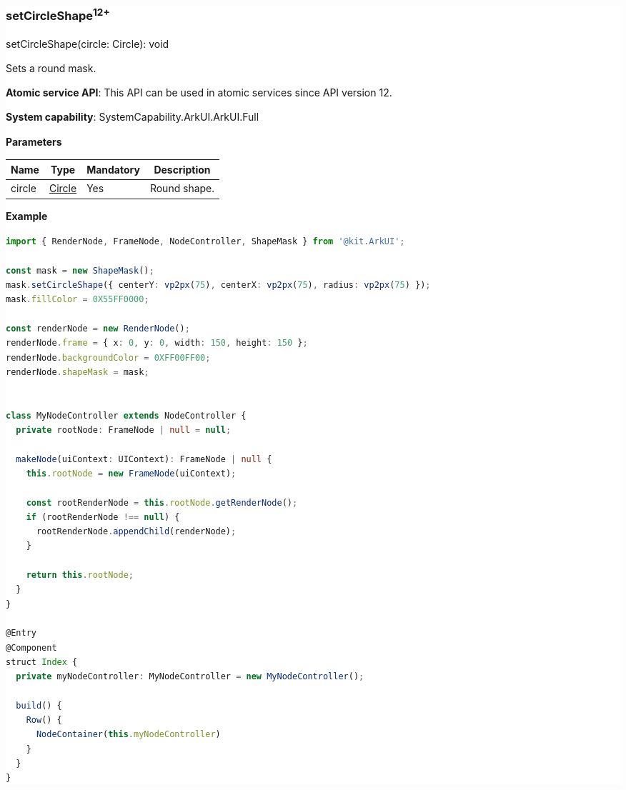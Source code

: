 ### setCircleShape<sup>12+</sup>

setCircleShape(circle: Circle): void

Sets a round mask.

**Atomic service API**: This API can be used in atomic services since API version 12.

**System capability**: SystemCapability.ArkUI.ArkUI.Full

**Parameters**

| Name| Type             | Mandatory| Description        |
| ------ | ----------------- | ---- | ------------ |
| circle | [Circle](#circle12) | Yes  | Round shape.|

**Example**

```ts
import { RenderNode, FrameNode, NodeController, ShapeMask } from '@kit.ArkUI';

const mask = new ShapeMask();
mask.setCircleShape({ centerY: vp2px(75), centerX: vp2px(75), radius: vp2px(75) });
mask.fillColor = 0X55FF0000;

const renderNode = new RenderNode();
renderNode.frame = { x: 0, y: 0, width: 150, height: 150 };
renderNode.backgroundColor = 0XFF00FF00;
renderNode.shapeMask = mask;


class MyNodeController extends NodeController {
  private rootNode: FrameNode | null = null;

  makeNode(uiContext: UIContext): FrameNode | null {
    this.rootNode = new FrameNode(uiContext);

    const rootRenderNode = this.rootNode.getRenderNode();
    if (rootRenderNode !== null) {
      rootRenderNode.appendChild(renderNode);
    }

    return this.rootNode;
  }
}

@Entry
@Component
struct Index {
  private myNodeController: MyNodeController = new MyNodeController();

  build() {
    Row() {
      NodeContainer(this.myNodeController)
    }
  }
}
```
